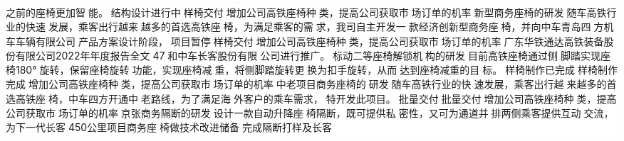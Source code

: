 之前的座椅更加智
能。
结构设计进行中
样椅交付
增加公司高铁座椅种
类，提高公司获取市
场订单的机率
新型商务座椅的研发
随车高铁行业的快速
发展，乘客出行越来
越多的首选高铁座
椅，为满足乘客的需
求，我司自主开发一
款经济创新型商务座
椅，并向中车青岛四
方机车车辆有限公司
产品方案设计阶段，
项目暂停
样椅交付
增加公司高铁座椅种
类，提高公司获取市
场订单的机率
广东华铁通达高铁装备股份有限公司2022年年度报告全文
47
和中车长客股份有限
公司进行推广。
标动二等座椅解锁机
构的研发
目前高铁座椅通过侧
脚踏实现座椅180°
旋转，保留座椅旋转
功能，实现座椅减
重，将侧脚踏旋转更
换为扣手旋转，从而
达到座椅减重的目
标。
样椅制作已完成
样椅制作完成
增加公司高铁座椅种
类，提高公司获取市
场订单的机率
中老项目商务座椅的
研发
随车高铁行业的快
速发展，乘客出行越
来越多的首选高铁座
椅，中车四方开通中
老路线，为了满足海
外客户的乘车需求，
特开发此项目。
批量交付
批量交付
增加公司高铁座椅种
类，提高公司获取市
场订单的机率
京张商务隔断的研发
设计一款自动升降座
椅隔断，既可提供私
密性，又可为通道并
排两侧乘客提供互动
交流，为下一代长客
450公里项目商务座
椅做技术改进储备
完成隔断打样及长客